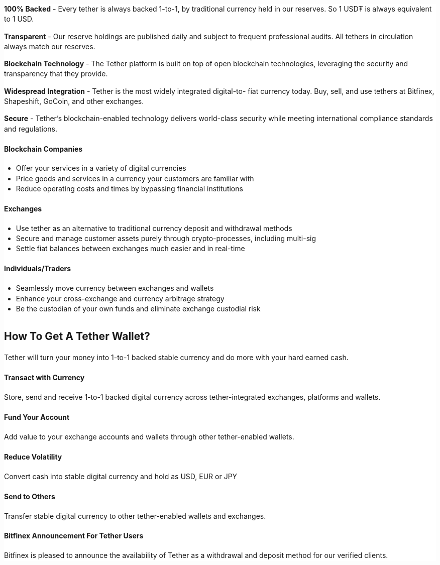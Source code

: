 <p><b>100% Backed</b> - Every tether is always backed 1-to-1, by traditional currency held in our reserves. So 1 USD₮ is always equivalent to 1 USD.</p>

<p><b>Transparent</b> - Our reserve holdings are published daily and subject to frequent professional audits. All tethers in circulation always match our reserves.</p>

<p><b>Blockchain Technology</b> - The Tether platform is built on top of open blockchain technologies, leveraging the security and transparency that they provide.</p>

<p><b>Widespread Integration</b> - Tether is the most widely integrated digital-to- fiat currency today. Buy, sell, and use tethers at Bitfinex, Shapeshift, GoCoin, and other exchanges.</p>

<p><b>Secure</b> - Tether’s blockchain-enabled technology delivers world-class security while meeting international compliance standards and regulations.</p>

<h4>Blockchain Companies</h4>
<ul>
<li>Offer your services in a variety of digital currencies</li>
<li>Price goods and services in a currency your customers are familiar with</li>
<li>Reduce operating costs and times by bypassing financial institutions</li>
</ul>
<h4>Exchanges</h4>
<ul>
<li>Use tether as an alternative to traditional currency deposit and withdrawal methods</li>
<li>Secure and manage customer assets purely through crypto-processes, including multi-sig</li>
<li>Settle fiat balances between exchanges much easier and in real-time</li>
</ul>
<h4>Individuals/Traders</h4>
<ul>
<li>Seamlessly move currency between exchanges and wallets</li>
<li>Enhance your cross-exchange and currency arbitrage strategy</li>
<li>Be the custodian of your own funds and eliminate exchange custodial risk</li>
</ul>
<h2 id="howto">How To Get A Tether Wallet?</h2>

<p>Tether will turn your money into 1-to-1 backed stable currency and do more with your hard earned cash.</p>

<h4>Transact with Currency</h4>

<p>Store, send and receive 1-to-1 backed digital currency across tether-integrated exchanges, platforms and wallets.</p>

<h4>Fund Your Account</h4>

<p>Add value to your exchange accounts and wallets through other tether-enabled wallets.</p>

<h4>Reduce Volatility</h4>

<p>Convert cash into stable digital currency and hold as USD, EUR or JPY</p>

<h4>Send to Others</h4>

<p>Transfer stable digital currency to other tether-enabled wallets and exchanges.</p>

<h4>Bitfinex Announcement For Tether Users</h4>

<p>Bitfinex is pleased to announce the availability of Tether as a withdrawal and deposit method for our verified clients.</p>
